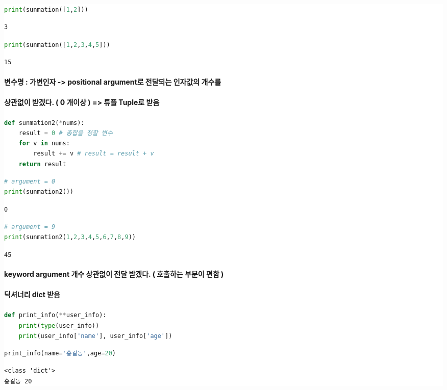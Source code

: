 
```python
print(sunmation([1,2]))
```

    3
    


```python
print(sunmation([1,2,3,4,5]))
```

    15
    

#### 변수명 : 가변인자 -> positional argument로 전달되는 인자값의 개수를 
####                상관없이 받겠다. ( 0 개이상 ) => 튜플 Tuple로 받음


```python
def sunmation2(*nums): 
    result = 0 # 총합을 정할 변수 
    for v in nums:
        result += v # result = result + v
    return result
```


```python
# argument = 0
print(sunmation2())
```

    0
    


```python
# argument = 9
print(sunmation2(1,2,3,4,5,6,7,8,9))
```

    45
    

#### keyword argument 개수 상관없이 전달 받겠다. ( 호출하는 부분이 편함 )
#### 딕셔너리 dict 받음


```python
def print_info(**user_info):
    print(type(user_info))
    print(user_info['name'], user_info['age'])
```


```python
print_info(name='홍길동',age=20)    
```

    <class 'dict'>
    홍길동 20
    